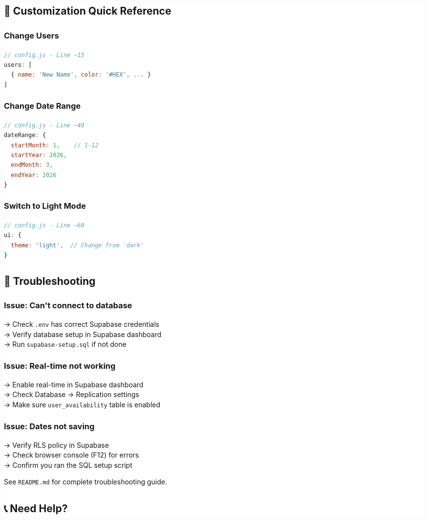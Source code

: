 ## 🎨 Customization Quick Reference

### Change Users
```javascript
// config.js - Line ~15
users: [
  { name: 'New Name', color: '#HEX', ... }
]
```

### Change Date Range
```javascript
// config.js - Line ~40
dateRange: {
  startMonth: 1,    // 1-12
  startYear: 2026,
  endMonth: 3,
  endYear: 2026
}
```

### Switch to Light Mode
```javascript
// config.js - Line ~60
ui: {
  theme: 'light',  // Change from 'dark'
}
```

## 🐛 Troubleshooting

### Issue: Can't connect to database
→ Check `.env` has correct Supabase credentials  
→ Verify database setup in Supabase dashboard  
→ Run `supabase-setup.sql` if not done

### Issue: Real-time not working
→ Enable real-time in Supabase dashboard  
→ Check Database → Replication settings  
→ Make sure `user_availability` table is enabled

### Issue: Dates not saving
→ Verify RLS policy in Supabase  
→ Check browser console (F12) for errors  
→ Confirm you ran the SQL setup script

See `README.md` for complete troubleshooting guide.

## 📞 Need Help?
